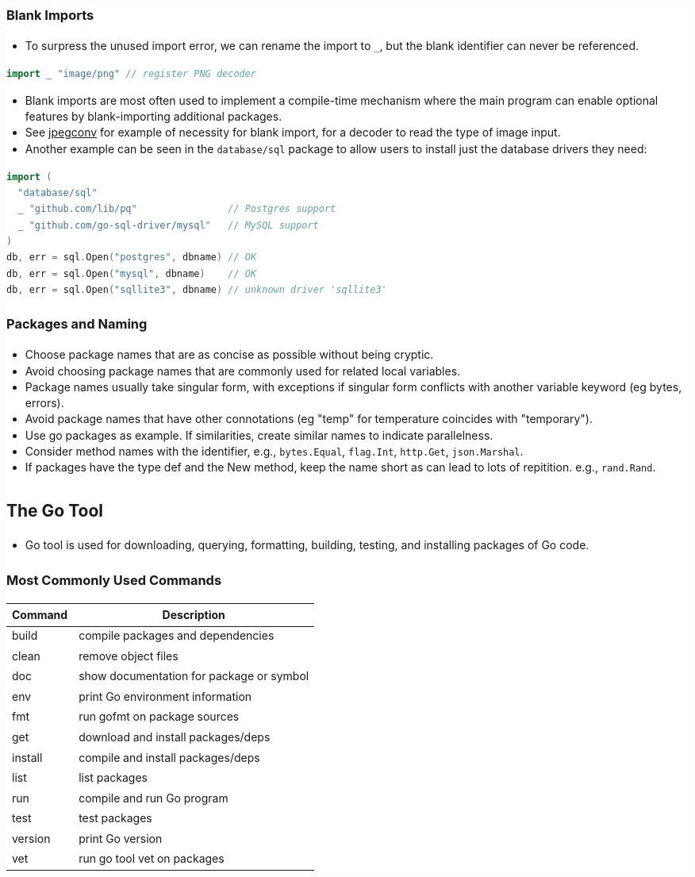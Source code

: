 ### Blank Imports

- To surpress the unused import error, we can rename the import to `_`, but the blank identifier can never be referenced.
```go
import _ "image/png" // register PNG decoder
```
- Blank imports are most often used to implement a compile-time mechanism where the main program can enable optional features by blank-importing additional packages.
- See [jpegconv](../jpegconv) for example of necessity for blank import, for a decoder to read the type of image input.
- Another example can be seen in the `database/sql` package to allow users to install just the database drivers they need:
```go
import (
  "database/sql"
  _ "github.com/lib/pq"                // Postgres support
  _ "github.com/go-sql-driver/mysql"   // MySQL support
)
db, err = sql.Open("postgres", dbname) // OK
db, err = sql.Open("mysql", dbname)    // OK
db, err = sql.Open("sqllite3", dbname) // unknown driver 'sqllite3'
```

### Packages and Naming

- Choose package names that are as concise as possible without being cryptic.
- Avoid choosing package names that are commonly used for related local variables.
- Package names usually take singular form, with exceptions if singular form conflicts with another variable keyword (eg bytes, errors).
- Avoid package names that have other connotations (eg "temp" for temperature coincides with "temporary").
- Use go packages as example. If similarities, create similar names to indicate parallelness.
- Consider method names with the identifier, e.g., `bytes.Equal`, `flag.Int`, `http.Get`, `json.Marshal`.
- If packages have the type def and the New method, keep the name short as can lead to lots of repitition. e.g., `rand.Rand`.

## The Go Tool

- Go tool is used for downloading, querying, formatting, building, testing, and installing packages of Go code.

### Most Commonly Used Commands

Command | Description
--- | ---
build | compile packages and dependencies
clean | remove object files
doc | show documentation for package or symbol
env | print Go environment information
fmt | run gofmt on package sources
get | download and install packages/deps
install | compile and install packages/deps
list | list packages
run | compile and run Go program
test | test packages
version | print Go version
vet | run go tool vet on packages
